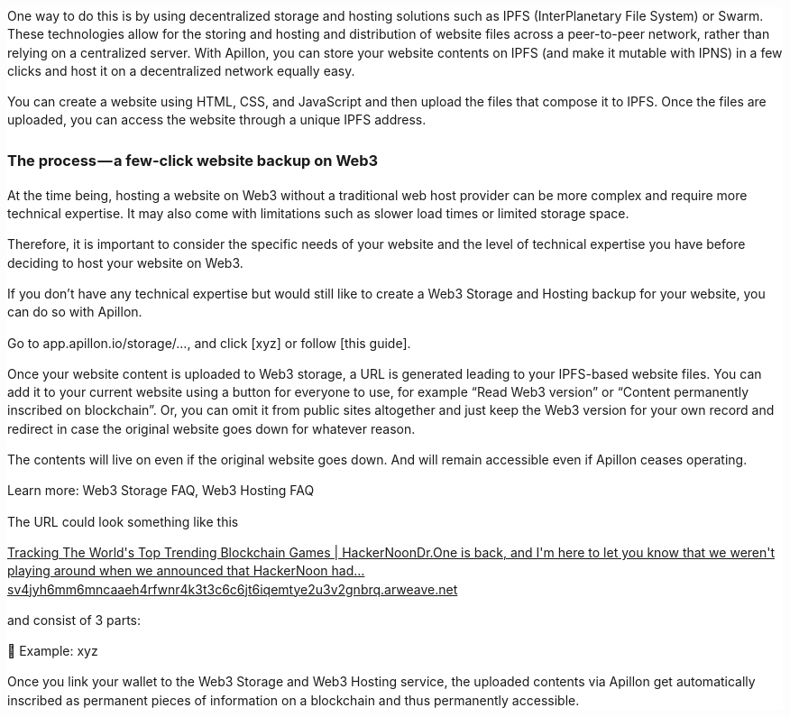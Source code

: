 
One way to do this is by using decentralized storage and hosting solutions such as IPFS (InterPlanetary File System) or Swarm. These technologies allow for the storing and hosting and distribution of website files across a peer-to-peer network, rather than relying on a centralized server. With Apillon, you can store your website contents on IPFS (and make it mutable with IPNS) in a few clicks and host it on a decentralized network equally easy.


You can create a website using HTML, CSS, and JavaScript and then upload the files that compose it to IPFS. Once the files are uploaded, you can access the website through a unique IPFS address.


### The process — a few-click website backup on Web3


At the time being, hosting a website on Web3 without a traditional web host provider can be more complex and require more technical expertise. It may also come with limitations such as slower load times or limited storage space.


Therefore, it is important to consider the specific needs of your website and the level of technical expertise you have before deciding to host your website on Web3.


If you don’t have any technical expertise but would still like to create a Web3 Storage and Hosting backup for your website, you can do so with Apillon.


Go to app.apillon.io/storage/…, and click [xyz] or follow [this guide].


Once your website content is uploaded to Web3 storage, a URL is generated leading to your IPFS-based website files. You can add it to your current website using a button for everyone to use, for example “Read Web3 version” or “Content permanently inscribed on blockchain”. Or, you can omit it from public sites altogether and just keep the Web3 version for your own record and redirect in case the original website goes down for whatever reason.


The contents will live on even if the original website goes down. And will remain accessible even if Apillon ceases operating.


Learn more: Web3 Storage FAQ, Web3 Hosting FAQ


The URL could look something like this

[Tracking The World's Top Trending Blockchain Games | HackerNoonDr.One is back, and I'm here to let you know that we weren't playing around when we announced that HackerNoon had…sv4jyh6mm6mncaaeh4rfwnr4k3t3c6c6jt6iqemtye2u3v2gnbrq.arweave.net](https://sv4jyh6mm6mncaaeh4rfwnr4k3t3c6c6jt6iqemtye2u3v2gnbrq.arweave.net/lXicH8xnmNEABD8iWzY8VuexeF5M_IgRk8E1TddGaGM?ref=hackernoon.com)

and consist of 3 parts:


🔎 Example: xyz


Once you link your wallet to the Web3 Storage and Web3 Hosting service, the uploaded contents via Apillon get automatically inscribed as permanent pieces of information on a blockchain and thus permanently accessible.

